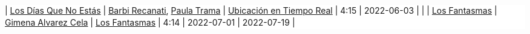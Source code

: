 | [Los Días Que No Estás](https://open.spotify.com/track/6wj9l4v47KaIGN2OBfKtpI) | [Barbi Recanati](https://open.spotify.com/artist/4nwFiHgPXUpo0KgR1rZSAD), [Paula Trama](https://open.spotify.com/artist/6qUDw7IqelgJuzAIhGMx6u) | [Ubicación en Tiempo Real](https://open.spotify.com/album/7AGuimab1m9FAFkS6sekRp) | 4:15 | 2022-06-03 |  |
| [Los Fantasmas](https://open.spotify.com/track/0aGYVf5anL1ZHeXR9ZBMKe) | [Gimena Alvarez Cela](https://open.spotify.com/artist/3pswrpKhrhyiwP8J5SQMm5) | [Los Fantasmas](https://open.spotify.com/album/29yX1nvE4qPlHePfgn0AOY) | 4:14 | 2022-07-01 | 2022-07-19 |
